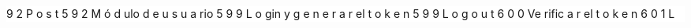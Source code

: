 9
2
P
o
s
t
5
9
2
M
ó
d
ulo
d
e
u
s
u
a
rio
5
9
9
L
o
gin
y
g
e
n
e
r
a
r
el t
o
k
e
n
5
9
9
L
o
g
o
u
t
6
0
0
Ve
rific
a
r
el t
o
k
e
n
6
0
1
L